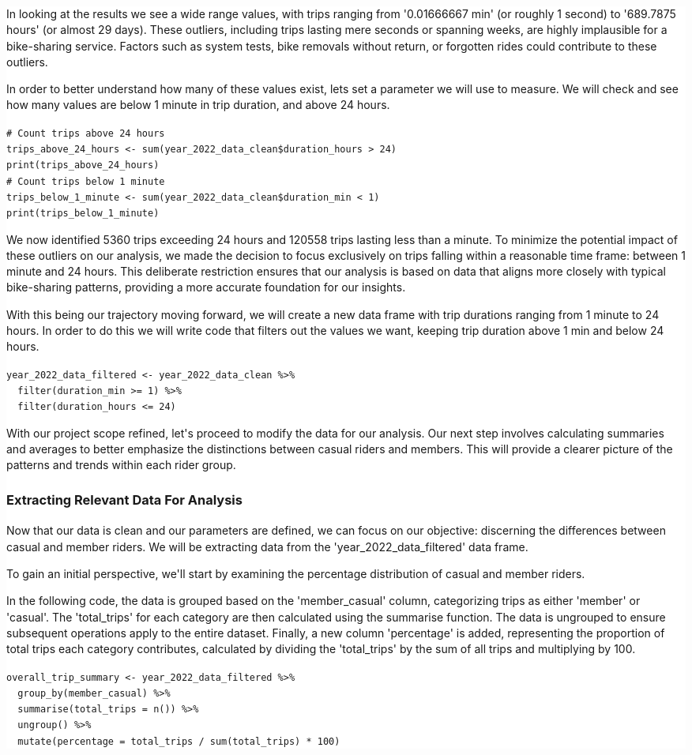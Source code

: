 In looking at the results we see a wide range values, with trips ranging from '0.01666667 min' (or roughly 1 second) to '689.7875 hours' (or almost 29 days). These outliers, including trips lasting mere seconds or spanning weeks, are highly implausible for a bike-sharing service. Factors such as system tests, bike removals without return, or forgotten rides could contribute to these outliers.

In order to better understand how many of these values exist, lets set a parameter we will use to measure. We will check and see how many values are below  1 minute in trip duration, and above 24 hours. 

```{r}
# Count trips above 24 hours
trips_above_24_hours <- sum(year_2022_data_clean$duration_hours > 24)
print(trips_above_24_hours)
# Count trips below 1 minute
trips_below_1_minute <- sum(year_2022_data_clean$duration_min < 1)
print(trips_below_1_minute)
```

We now identified 5360 trips exceeding 24 hours and 120558 trips lasting less than a minute. To minimize the potential impact of these outliers on our analysis, we made the decision to focus exclusively on trips falling within a reasonable time frame: between 1 minute and 24 hours. This deliberate restriction ensures that our analysis is based on data that aligns more closely with typical bike-sharing patterns, providing a more accurate foundation for our insights.

With this being our trajectory moving forward, we will create a new data frame with trip durations ranging from 1 minute to 24 hours. In order to do this we will write code that filters out the values we want, keeping trip duration above 1 min and below 24 hours. 

```{r}
year_2022_data_filtered <- year_2022_data_clean %>%
  filter(duration_min >= 1) %>%
  filter(duration_hours <= 24)
```

With our project scope refined, let's proceed to modify the data for our analysis. Our next step involves calculating summaries and averages to better emphasize the distinctions between casual riders and members. This will provide a clearer picture of the patterns and trends within each rider group.


### Extracting Relevant Data For Analysis

Now that our data is clean and our parameters are defined, we can focus on our objective: discerning the differences between casual and member riders. We will be extracting data from the 'year_2022_data_filtered' data frame.

To gain an initial perspective, we'll start by examining the percentage distribution of casual and member riders.

In the following code, the data is grouped based on the 'member_casual' column, categorizing trips as either 'member' or 'casual'. The 'total_trips' for each category are then calculated using the summarise function. The data is ungrouped to ensure subsequent operations apply to the entire dataset. Finally, a new column 'percentage' is added, representing the proportion of total trips each category contributes, calculated by dividing the 'total_trips' by the sum of all trips and multiplying by 100.

```{r}
overall_trip_summary <- year_2022_data_filtered %>%
  group_by(member_casual) %>%
  summarise(total_trips = n()) %>%
  ungroup() %>%
  mutate(percentage = total_trips / sum(total_trips) * 100)
```
